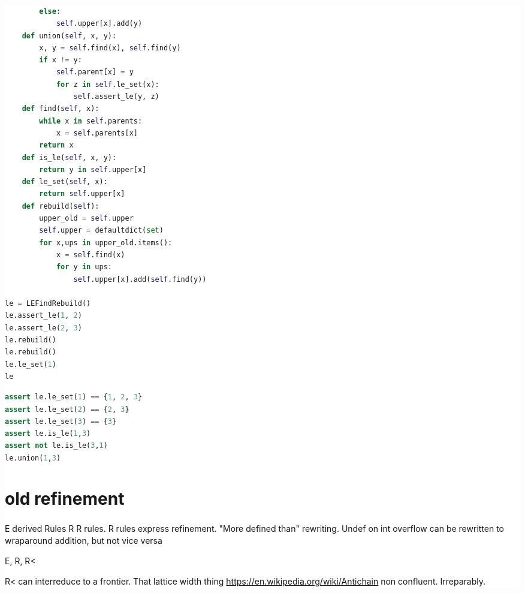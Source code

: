 ```python
        else:
            self.upper[x].add(y)
    def union(self, x, y):
        x, y = self.find(x), self.find(y)
        if x != y:
            self.parent[x] = y
            for z in self.le_set(x):
                self.assert_le(y, z)
    def find(self, x):
        while x in self.parents:
            x = self.parents[x]
        return x
    def is_le(self, x, y):
        return y in self.upper[x]
    def le_set(self, x):
        return self.upper[x]
    def rebuild(self):
        upper_old = self.upper
        self.upper = defaultdict(set)
        for x,ups in upper_old.items():
            x = self.find(x)
            for y in ups:
                self.upper[x].add(self.find(y))

le = LEFindRebuild()
le.assert_le(1, 2)
le.assert_le(2, 3)
le.rebuild()
le.rebuild()
le.le_set(1)
le
```

```python
assert le.le_set(1) == {1, 2, 3}
assert le.le_set(2) == {2, 3}
assert le.le_set(3) == {3}
assert le.is_le(1,3)
assert not le.is_le(3,1)
le.union(1,3)
```

# old refinement

E derived Rules R
R rules. R rules express refinement. "More defined than" rewriting.
Undef on int overflow can be rewritten to wraparound addition, but not vice versa

E, R, R<

R< can interreduce to a frontier. That lattice width thing <https://en.wikipedia.org/wiki/Antichain>
non confluent. Irreparably.
